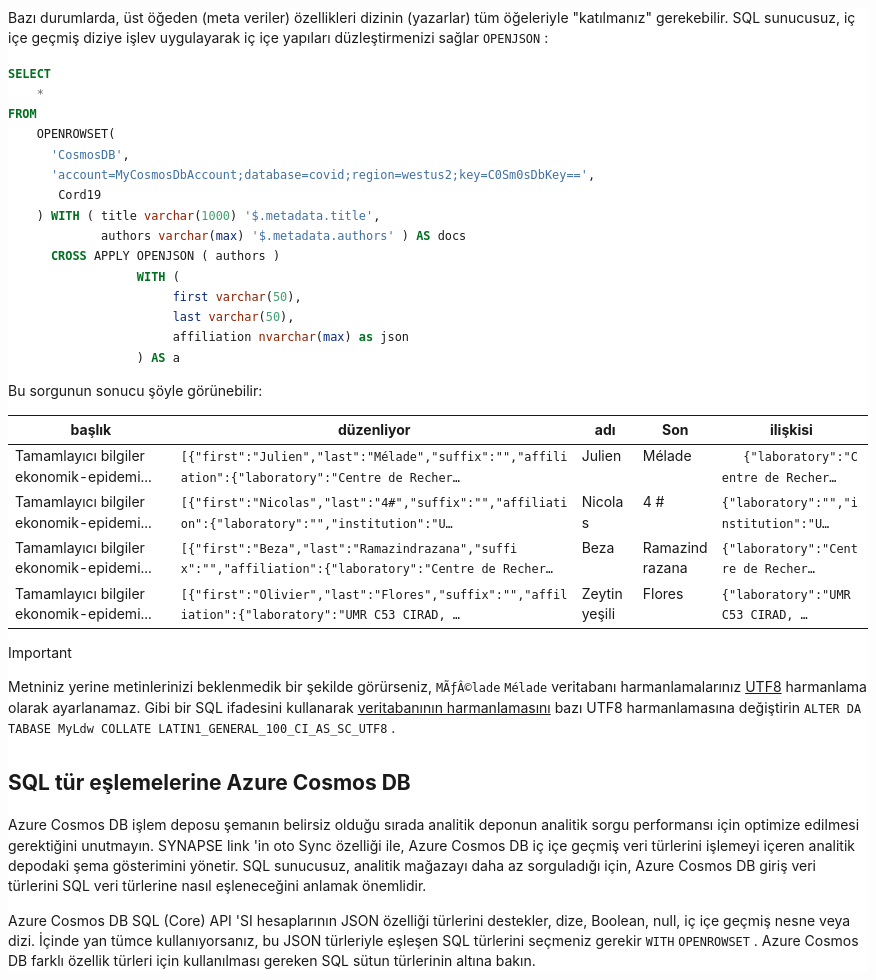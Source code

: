 Bazı durumlarda, üst öğeden (meta veriler) özellikleri dizinin (yazarlar) tüm öğeleriyle "katılmanız" gerekebilir. SQL sunucusuz, iç içe geçmiş diziye işlev uygulayarak iç içe yapıları düzleştirmenizi sağlar `OPENJSON` :

```sql
SELECT
    *
FROM
    OPENROWSET(
      'CosmosDB',
      'account=MyCosmosDbAccount;database=covid;region=westus2;key=C0Sm0sDbKey==',
       Cord19
    ) WITH ( title varchar(1000) '$.metadata.title',
             authors varchar(max) '$.metadata.authors' ) AS docs
      CROSS APPLY OPENJSON ( authors )
                  WITH (
                       first varchar(50),
                       last varchar(50),
                       affiliation nvarchar(max) as json
                  ) AS a
```

Bu sorgunun sonucu şöyle görünebilir:

| başlık | düzenliyor | adı | Son | ilişkisi |
| --- | --- | --- | --- | --- |
| Tamamlayıcı bilgiler ekonomik-epidemi... |   `[{"first":"Julien","last":"Mélade","suffix":"","affiliation":{"laboratory":"Centre de Recher…` | Julien | Mélade | `   {"laboratory":"Centre de Recher…` |
Tamamlayıcı bilgiler ekonomik-epidemi... | `[{"first":"Nicolas","last":"4#","suffix":"","affiliation":{"laboratory":"","institution":"U…` | Nicolas | 4 # |`{"laboratory":"","institution":"U…` | 
| Tamamlayıcı bilgiler ekonomik-epidemi... |   `[{"first":"Beza","last":"Ramazindrazana","suffix":"","affiliation":{"laboratory":"Centre de Recher…` | Beza | Ramazindrazana | `{"laboratory":"Centre de Recher…` |
| Tamamlayıcı bilgiler ekonomik-epidemi... |   `[{"first":"Olivier","last":"Flores","suffix":"","affiliation":{"laboratory":"UMR C53 CIRAD, …` | Zeytin yeşili | Flores |`{"laboratory":"UMR C53 CIRAD, …` |     

> [!IMPORTANT]
> Metniniz yerine metinlerinizi beklenmedik bir şekilde görürseniz, `MÃƒÂ©lade` `Mélade` veritabanı harmanlamalarınız [UTF8](https://docs.microsoft.com/sql/relational-databases/collations/collation-and-unicode-support#utf8) harmanlama olarak ayarlanamaz. 
> Gibi bir SQL ifadesini kullanarak [veritabanının harmanlamasını](https://docs.microsoft.com/sql/relational-databases/collations/set-or-change-the-database-collation#to-change-the-database-collation) bazı UTF8 harmanlamasına değiştirin `ALTER DATABASE MyLdw COLLATE LATIN1_GENERAL_100_CI_AS_SC_UTF8` .

## <a name="azure-cosmos-db-to-sql-type-mappings"></a>SQL tür eşlemelerine Azure Cosmos DB

Azure Cosmos DB işlem deposu şemanın belirsiz olduğu sırada analitik deponun analitik sorgu performansı için optimize edilmesi gerektiğini unutmayın. SYNAPSE link 'in oto Sync özelliği ile, Azure Cosmos DB iç içe geçmiş veri türlerini işlemeyi içeren analitik depodaki şema gösterimini yönetir. SQL sunucusuz, analitik mağazayı daha az sorguladığı için, Azure Cosmos DB giriş veri türlerini SQL veri türlerine nasıl eşleneceğini anlamak önemlidir.

Azure Cosmos DB SQL (Core) API 'SI hesaplarının JSON özelliği türlerini destekler, dize, Boolean, null, iç içe geçmiş nesne veya dizi. İçinde yan tümce kullanıyorsanız, bu JSON türleriyle eşleşen SQL türlerini seçmeniz gerekir `WITH` `OPENROWSET` . Azure Cosmos DB farklı özellik türleri için kullanılması gereken SQL sütun türlerinin altına bakın.
